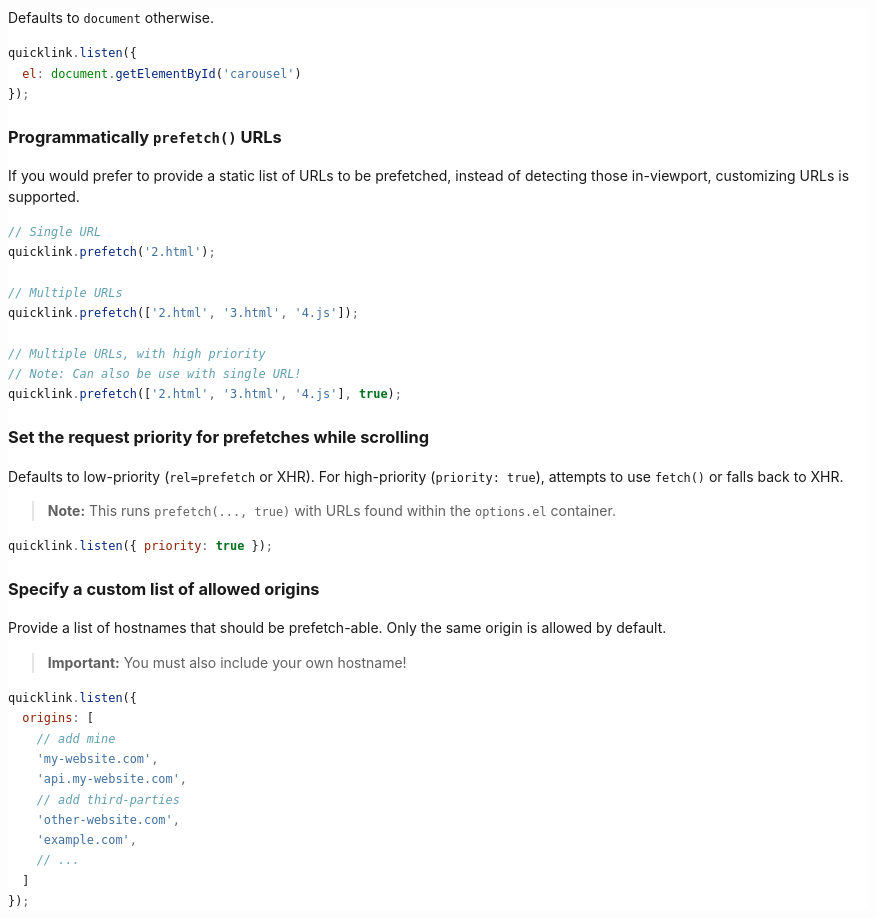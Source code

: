 Defaults to `document` otherwise.

```js
quicklink.listen({
  el: document.getElementById('carousel')
});
```

### Programmatically `prefetch()` URLs

If you would prefer to provide a static list of URLs to be prefetched, instead of detecting those in-viewport, customizing URLs is supported.

```js
// Single URL
quicklink.prefetch('2.html');

// Multiple URLs
quicklink.prefetch(['2.html', '3.html', '4.js']);

// Multiple URLs, with high priority
// Note: Can also be use with single URL!
quicklink.prefetch(['2.html', '3.html', '4.js'], true);
```

### Set the request priority for prefetches while scrolling

Defaults to low-priority (`rel=prefetch` or XHR). For high-priority (`priority: true`), attempts to use `fetch()` or falls back to XHR.

> **Note:** This runs `prefetch(..., true)` with URLs found within the `options.el` container.

```js
quicklink.listen({ priority: true });
```

### Specify a custom list of allowed origins

Provide a list of hostnames that should be prefetch-able. Only the same origin is allowed by default.

> **Important:** You must also include your own hostname!

```js
quicklink.listen({
  origins: [
    // add mine
    'my-website.com',
    'api.my-website.com',
    // add third-parties
    'other-website.com',
    'example.com',
    // ...
  ]
});
```
